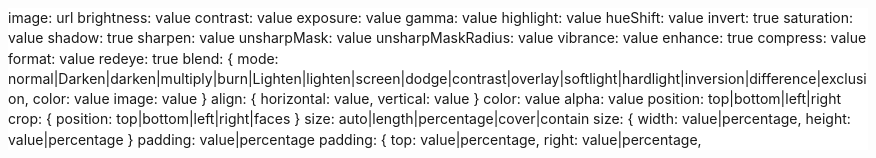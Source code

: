 




































image: url
brightness: value
contrast: value
exposure: value
gamma: value
highlight: value
hueShift: value
invert: true
saturation: value
shadow: true
sharpen: value
unsharpMask: value
unsharpMaskRadius: value
vibrance: value
enhance: true
compress: value
format: value
redeye: true
blend: {
  mode: normal|Darken|darken|multiply|burn|Lighten|lighten|screen|dodge|contrast|overlay|softlight|hardlight|inversion|difference|exclusion,
  color: value
  image: value
}
align: {
  horizontal: value,
  vertical: value
}
color: value
alpha: value
position: top|bottom|left|right
crop: {
  position: top|bottom|left|right|faces
}
size: auto|length|percentage|cover|contain
size: {
  width: value|percentage,
  height: value|percentage
}
padding: value|percentage
padding: {
  top: value|percentage,
  right: value|percentage,